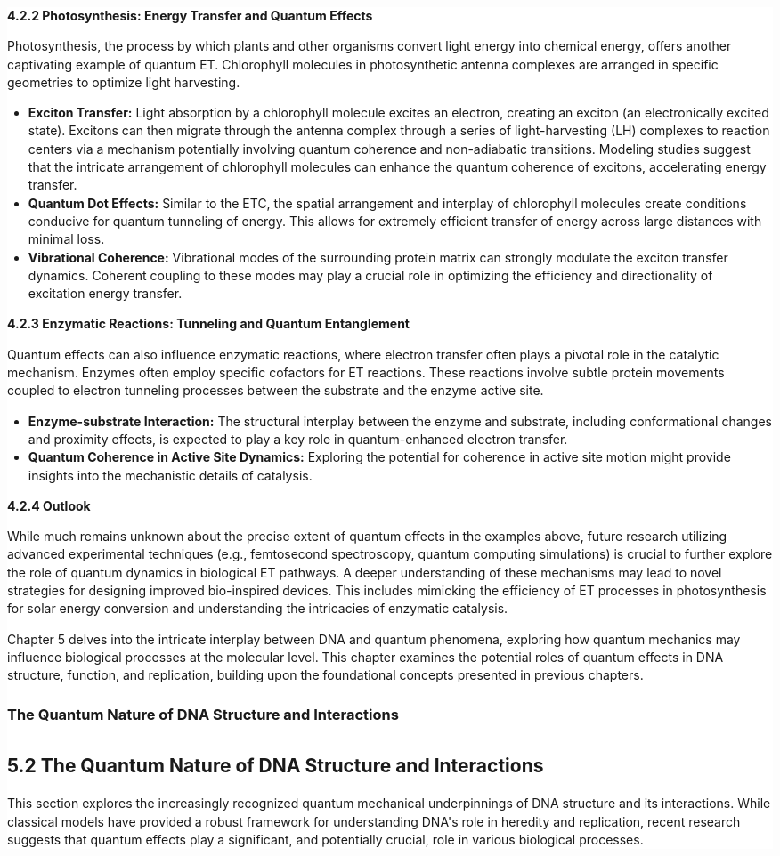 **4.2.2 Photosynthesis: Energy Transfer and Quantum Effects**

Photosynthesis, the process by which plants and other organisms convert light energy into chemical energy, offers another captivating example of quantum ET.  Chlorophyll molecules in photosynthetic antenna complexes are arranged in specific geometries to optimize light harvesting.

* **Exciton Transfer:**  Light absorption by a chlorophyll molecule excites an electron, creating an exciton (an electronically excited state).  Excitons can then migrate through the antenna complex through a series of light-harvesting (LH) complexes to reaction centers via a mechanism potentially involving quantum coherence and non-adiabatic transitions.  Modeling studies suggest that the intricate arrangement of chlorophyll molecules can enhance the quantum coherence of excitons, accelerating energy transfer.
* **Quantum Dot Effects:**  Similar to the ETC, the spatial arrangement and interplay of chlorophyll molecules create conditions conducive for quantum tunneling of energy.  This allows for extremely efficient transfer of energy across large distances with minimal loss.
* **Vibrational Coherence:**  Vibrational modes of the surrounding protein matrix can strongly modulate the exciton transfer dynamics.  Coherent coupling to these modes may play a crucial role in optimizing the efficiency and directionality of excitation energy transfer.

**4.2.3 Enzymatic Reactions: Tunneling and Quantum Entanglement**

Quantum effects can also influence enzymatic reactions, where electron transfer often plays a pivotal role in the catalytic mechanism.  Enzymes often employ specific cofactors for ET reactions.  These reactions involve subtle protein movements coupled to electron tunneling processes between the substrate and the enzyme active site.

* **Enzyme-substrate Interaction:**  The structural interplay between the enzyme and substrate, including conformational changes and proximity effects, is expected to play a key role in quantum-enhanced electron transfer.
* **Quantum Coherence in Active Site Dynamics:**  Exploring the potential for coherence in active site motion might provide insights into the mechanistic details of catalysis.

**4.2.4 Outlook**

While much remains unknown about the precise extent of quantum effects in the examples above, future research utilizing advanced experimental techniques (e.g., femtosecond spectroscopy, quantum computing simulations) is crucial to further explore the role of quantum dynamics in biological ET pathways.  A deeper understanding of these mechanisms may lead to novel strategies for designing improved bio-inspired devices.  This includes mimicking the efficiency of ET processes in photosynthesis for solar energy conversion and understanding the intricacies of enzymatic catalysis.


Chapter 5 delves into the intricate interplay between DNA and quantum phenomena, exploring how quantum mechanics may influence biological processes at the molecular level.  This chapter examines the potential roles of quantum effects in DNA structure, function, and replication, building upon the foundational concepts presented in previous chapters.


### The Quantum Nature of DNA Structure and Interactions

## 5.2 The Quantum Nature of DNA Structure and Interactions

This section explores the increasingly recognized quantum mechanical underpinnings of DNA structure and its interactions. While classical models have provided a robust framework for understanding DNA's role in heredity and replication, recent research suggests that quantum effects play a significant, and potentially crucial, role in various biological processes.
